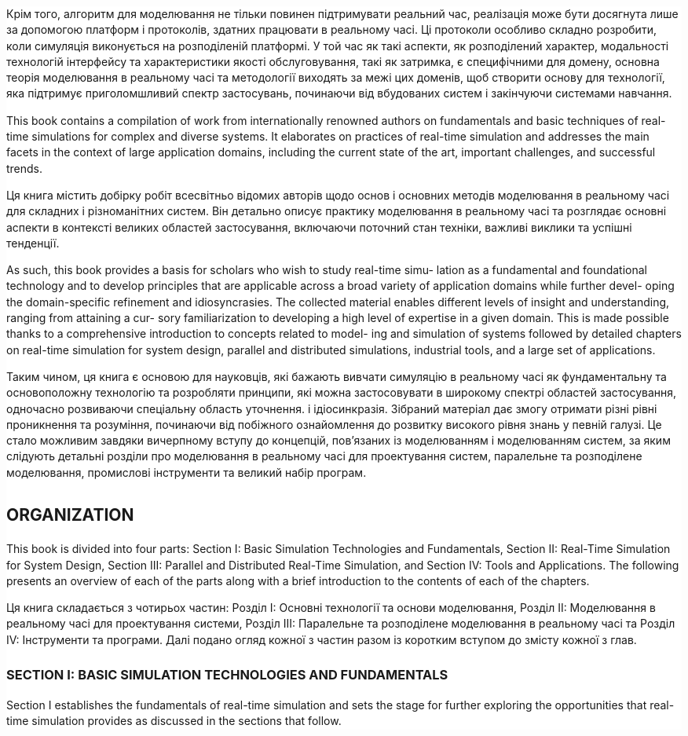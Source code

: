 Крім того, алгоритм для моделювання не тільки повинен підтримувати реальний час, реалізація може бути досягнута лише за допомогою платформ і протоколів, здатних працювати в реальному часі. Ці протоколи особливо складно розробити, коли симуляція виконується на розподіленій платформі. У той час як такі аспекти, як розподілений характер, модальності технологій інтерфейсу та характеристики якості обслуговування, такі як затримка, є специфічними для домену, основна теорія моделювання в реальному часі та методології виходять за межі цих доменів, щоб створити основу для технології, яка підтримує приголомшливий спектр застосувань, починаючи від вбудованих систем і закінчуючи системами навчання.

This book contains a compilation of work from internationally renowned authors on fundamentals and basic techniques of real-time simulations for complex and diverse systems. It elaborates on practices of real-time simulation and addresses the main facets in the context of large application domains, including the current state of the art, important challenges, and successful trends.

Ця книга містить добірку робіт всесвітньо відомих авторів щодо основ і основних методів моделювання в реальному часі для складних і різноманітних систем. Він детально описує практику моделювання в реальному часі та розглядає основні аспекти в контексті великих областей застосування, включаючи поточний стан техніки, важливі виклики та успішні тенденції.

As such, this book provides a basis for scholars who wish to study real-time simu- lation as a fundamental and foundational technology and to develop principles that are applicable across a broad variety of application domains while further devel- oping the domain-specific refinement and idiosyncrasies. The collected material enables different levels of insight and understanding, ranging from attaining a cur- sory familiarization to developing a high level of expertise in a given domain. This is made possible thanks to a comprehensive introduction to concepts related to model- ing and simulation of systems followed by detailed chapters on real-time simulation for system design, parallel and distributed simulations, industrial tools, and a large set of applications.

Таким чином, ця книга є основою для науковців, які бажають вивчати симуляцію в реальному часі як фундаментальну та основоположну технологію та розробляти принципи, які можна застосовувати в широкому спектрі областей застосування, одночасно розвиваючи спеціальну область уточнення. і ідіосинкразія. Зібраний матеріал дає змогу отримати різні рівні проникнення та розуміння, починаючи від побіжного ознайомлення до розвитку високого рівня знань у певній галузі. Це стало можливим завдяки вичерпному вступу до концепцій, пов’язаних із моделюванням і моделюванням систем, за яким слідують детальні розділи про моделювання в реальному часі для проектування систем, паралельне та розподілене моделювання, промислові інструменти та великий набір програм.

## ORGANIZATION

This book is divided into four parts: Section I: Basic Simulation Technologies and Fundamentals, Section II: Real-Time Simulation for System Design, Section III: Parallel and Distributed Real-Time Simulation, and Section IV: Tools and Applications. The following presents an overview of each of the parts along with a brief introduction to the contents of each of the chapters. 

Ця книга складається з чотирьох частин: Розділ I: Основні технології та основи моделювання, Розділ II: Моделювання в реальному часі для проектування системи, Розділ III: Паралельне та розподілене моделювання в реальному часі та Розділ IV: Інструменти та програми. Далі подано огляд кожної з частин разом із коротким вступом до змісту кожної з глав.

### SECTION I: BASIC SIMULATION TECHNOLOGIES AND FUNDAMENTALS

Section I establishes the fundamentals of real-time simulation and sets the stage for further exploring the opportunities that real-time simulation provides as discussed in the sections that follow.
